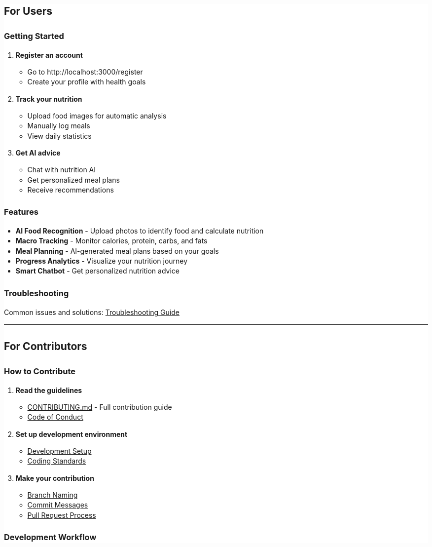 
## For Users

### Getting Started

1. **Register an account**

   - Go to http://localhost:3000/register
   - Create your profile with health goals

2. **Track your nutrition**

   - Upload food images for automatic analysis
   - Manually log meals
   - View daily statistics

3. **Get AI advice**
   - Chat with nutrition AI
   - Get personalized meal plans
   - Receive recommendations

### Features

- **AI Food Recognition** - Upload photos to identify food and calculate nutrition
- **Macro Tracking** - Monitor calories, protein, carbs, and fats
- **Meal Planning** - AI-generated meal plans based on your goals
- **Progress Analytics** - Visualize your nutrition journey
- **Smart Chatbot** - Get personalized nutrition advice

### Troubleshooting

Common issues and solutions: [Troubleshooting Guide](../README.md#troubleshooting)

---

## For Contributors

### How to Contribute

1. **Read the guidelines**

   - [CONTRIBUTING.md](../CONTRIBUTING.md) - Full contribution guide
   - [Code of Conduct](../CONTRIBUTING.md#code-of-conduct)

2. **Set up development environment**

   - [Development Setup](../CONTRIBUTING.md#development-setup)
   - [Coding Standards](../CONTRIBUTING.md#coding-standards)

3. **Make your contribution**
   - [Branch Naming](../CONTRIBUTING.md#branch-naming)
   - [Commit Messages](../CONTRIBUTING.md#git-commit-messages)
   - [Pull Request Process](../CONTRIBUTING.md#pull-request-process)

### Development Workflow
